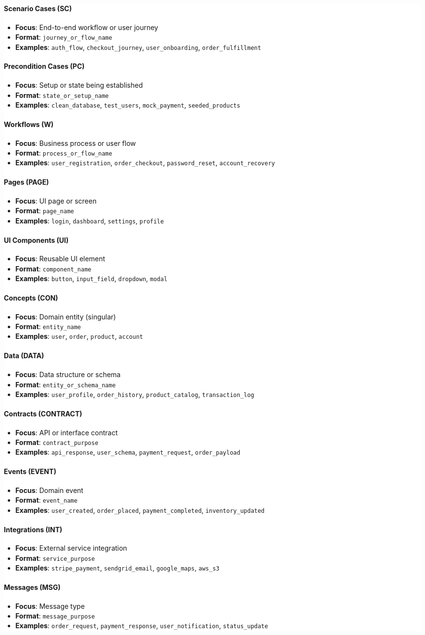 #### Scenario Cases (SC)
- **Focus**: End-to-end workflow or user journey
- **Format**: `journey_or_flow_name`
- **Examples**: `auth_flow`, `checkout_journey`, `user_onboarding`, `order_fulfillment`

#### Precondition Cases (PC)
- **Focus**: Setup or state being established
- **Format**: `state_or_setup_name`
- **Examples**: `clean_database`, `test_users`, `mock_payment`, `seeded_products`

#### Workflows (W)
- **Focus**: Business process or user flow
- **Format**: `process_or_flow_name`
- **Examples**: `user_registration`, `order_checkout`, `password_reset`, `account_recovery`

#### Pages (PAGE)
- **Focus**: UI page or screen
- **Format**: `page_name`
- **Examples**: `login`, `dashboard`, `settings`, `profile`

#### UI Components (UI)
- **Focus**: Reusable UI element
- **Format**: `component_name`
- **Examples**: `button`, `input_field`, `dropdown`, `modal`

#### Concepts (CON)
- **Focus**: Domain entity (singular)
- **Format**: `entity_name`
- **Examples**: `user`, `order`, `product`, `account`

#### Data (DATA)
- **Focus**: Data structure or schema
- **Format**: `entity_or_schema_name`
- **Examples**: `user_profile`, `order_history`, `product_catalog`, `transaction_log`

#### Contracts (CONTRACT)
- **Focus**: API or interface contract
- **Format**: `contract_purpose`
- **Examples**: `api_response`, `user_schema`, `payment_request`, `order_payload`

#### Events (EVENT)
- **Focus**: Domain event
- **Format**: `event_name`
- **Examples**: `user_created`, `order_placed`, `payment_completed`, `inventory_updated`

#### Integrations (INT)
- **Focus**: External service integration
- **Format**: `service_purpose`
- **Examples**: `stripe_payment`, `sendgrid_email`, `google_maps`, `aws_s3`

#### Messages (MSG)
- **Focus**: Message type
- **Format**: `message_purpose`
- **Examples**: `order_request`, `payment_response`, `user_notification`, `status_update`
